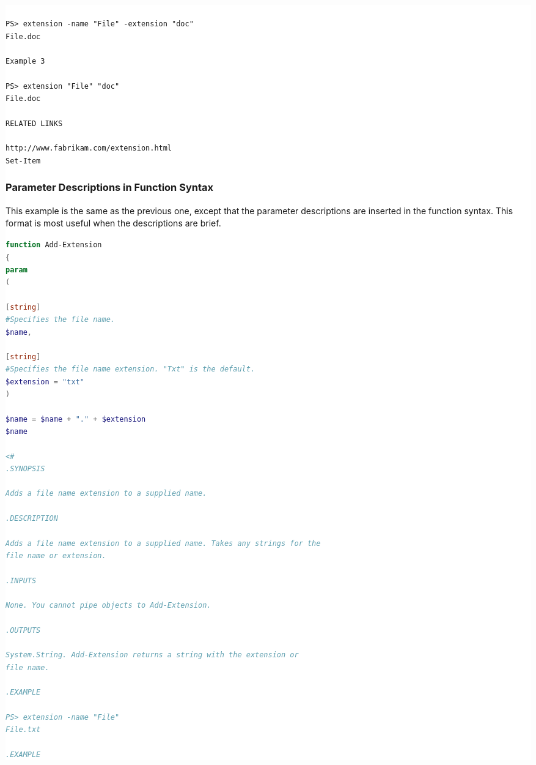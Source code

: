```Output

PS> extension -name "File" -extension "doc"
File.doc

Example 3

PS> extension "File" "doc"
File.doc

RELATED LINKS

http://www.fabrikam.com/extension.html
Set-Item
```

### Parameter Descriptions in Function Syntax

This example is the same as the previous one, except that the parameter
descriptions are inserted in the function syntax. This format is most useful
when the descriptions are brief.

```powershell
function Add-Extension
{
param
(

[string]
#Specifies the file name.
$name,

[string]
#Specifies the file name extension. "Txt" is the default.
$extension = "txt"
)

$name = $name + "." + $extension
$name

<#
.SYNOPSIS

Adds a file name extension to a supplied name.

.DESCRIPTION

Adds a file name extension to a supplied name. Takes any strings for the
file name or extension.

.INPUTS

None. You cannot pipe objects to Add-Extension.

.OUTPUTS

System.String. Add-Extension returns a string with the extension or
file name.

.EXAMPLE

PS> extension -name "File"
File.txt

.EXAMPLE
```